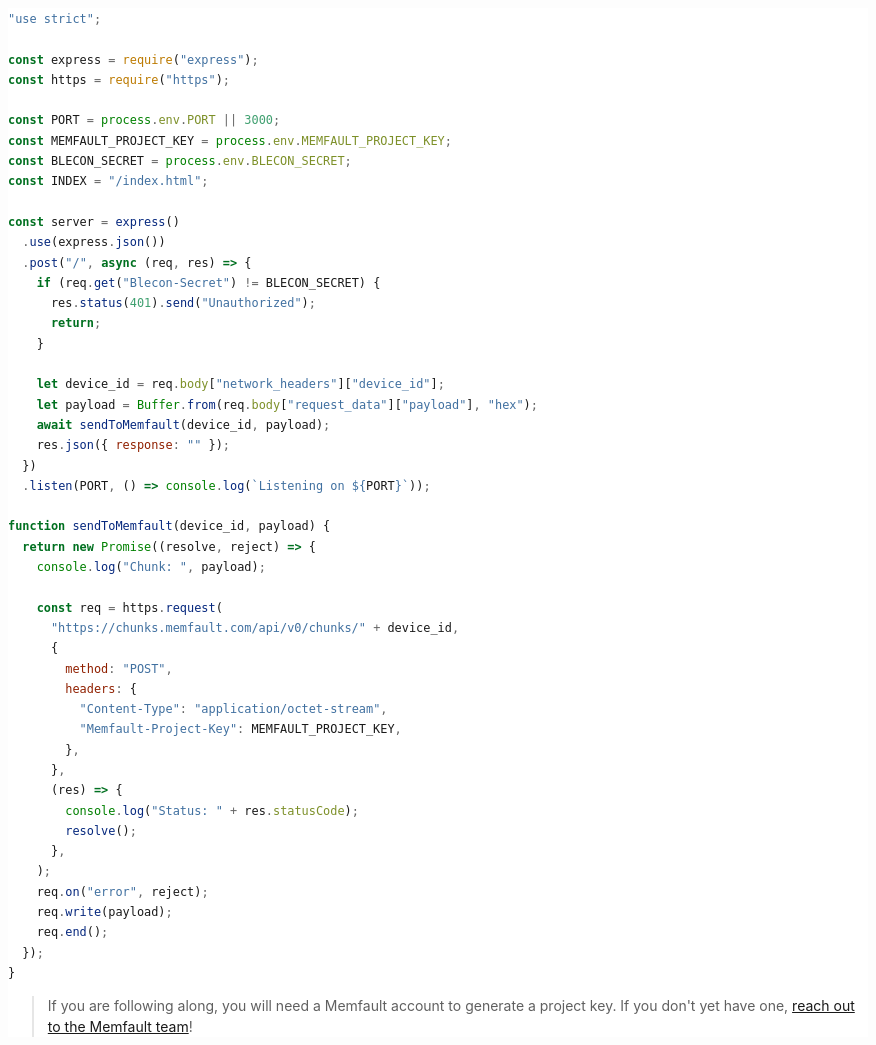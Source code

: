 ```javascript
"use strict";

const express = require("express");
const https = require("https");

const PORT = process.env.PORT || 3000;
const MEMFAULT_PROJECT_KEY = process.env.MEMFAULT_PROJECT_KEY;
const BLECON_SECRET = process.env.BLECON_SECRET;
const INDEX = "/index.html";

const server = express()
  .use(express.json())
  .post("/", async (req, res) => {
    if (req.get("Blecon-Secret") != BLECON_SECRET) {
      res.status(401).send("Unauthorized");
      return;
    }

    let device_id = req.body["network_headers"]["device_id"];
    let payload = Buffer.from(req.body["request_data"]["payload"], "hex");
    await sendToMemfault(device_id, payload);
    res.json({ response: "" });
  })
  .listen(PORT, () => console.log(`Listening on ${PORT}`));

function sendToMemfault(device_id, payload) {
  return new Promise((resolve, reject) => {
    console.log("Chunk: ", payload);

    const req = https.request(
      "https://chunks.memfault.com/api/v0/chunks/" + device_id,
      {
        method: "POST",
        headers: {
          "Content-Type": "application/octet-stream",
          "Memfault-Project-Key": MEMFAULT_PROJECT_KEY,
        },
      },
      (res) => {
        console.log("Status: " + res.statusCode);
        resolve();
      },
    );
    req.on("error", reject);
    req.write(payload);
    req.end();
  });
}
```

> If you are following along, you will need a Memfault account to generate a
> project key. If you don't yet have one,
> [reach out to the Memfault team](https://memfault.com/contact/?utm_campaign=Product%20Updates&utm_source=interrupt)!
